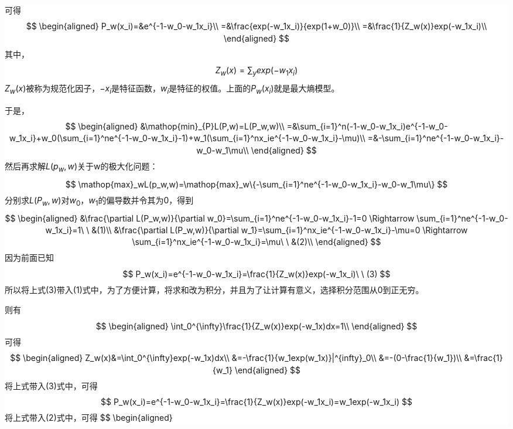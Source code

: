 可得
$$
\begin{aligned}
P_w(x_i)=&e^{-1-w_0-w_1x_i}\\
=&\frac{exp(-w_1x_i)}{exp(1+w_0)}\\
=&\frac{1}{Z_w(x)}exp(-w_1x_i)\\
\end{aligned}
$$
其中，
$$
Z_w(x)=\sum_{y}exp(-w_1x_i)
$$
$Z_w(x)$被称为规范化因子，$-x_i$是特征函数，$w_i$是特征的权值。上面的$P_w(x_i)$就是最大熵模型。

于是，
$$
\begin{aligned}
&\mathop{min}_{P}L(P,w)=L(P_w,w)\\
=&\sum_{i=1}^n(-1-w_0-w_1x_i)e^{-1-w_0-w_1x_i}+w_0(\sum_{i=1}^ne^{-1-w_0-w_1x_i}-1)+w_1(\sum_{i=1}^nx_ie^{-1-w_0-w_1x_i}-\mu)\\
=&-\sum_{i=1}^ne^{-1-w_0-w_1x_i}-w_0-w_1\mu\\
\end{aligned}
$$
然后再求解$L(p_w,w)$关于w的极大化问题：
$$
\mathop{max}_wL(p_w,w)=\mathop{max}_w\{-\sum_{i=1}^ne^{-1-w_0-w_1x_i}-w_0-w_1\mu\}
$$
分别求$L(P_w,w)$对$w_0$，$w_1$的偏导数并令其为0，得到
$$
\begin{aligned}
&\frac{\partial L(P_w,w)}{\partial w_0}=\sum_{i=1}^ne^{-1-w_0-w_1x_i}-1=0 \Rightarrow \sum_{i=1}^ne^{-1-w_0-w_1x_i}=1\ \ &(1)\\
&\frac{\partial L(P_w,w)}{\partial w_1}=\sum_{i=1}^nx_ie^{-1-w_0-w_1x_i}-\mu=0 \Rightarrow \sum_{i=1}^nx_ie^{-1-w_0-w_1x_i}=\mu\ \ &(2)\\
\end{aligned}
$$
因为前面已知
$$
P_w(x_i)=e^{-1-w_0-w_1x_i}=\frac{1}{Z_w(x)}exp(-w_1x_i)\ \ (3)
$$
所以将上式(3)带入(1)式中，为了方便计算，将求和改为积分，并且为了让计算有意义，选择积分范围从0到正无穷。

则有
$$
\begin{aligned}
\int_0^{\infty}\frac{1}{Z_w(x)}exp(-w_1x)dx=1\\
\end{aligned}
$$
可得
$$
\begin{aligned}
Z_w(x)&=\int_0^{\infty}exp(-w_1x)dx\\
&=-\frac{1}{w_1exp(w_1x)}|^{infty}_0\\
&=-(0-\frac{1}{w_1})\\
&=\frac{1}{w_1}
\end{aligned}
$$
将上式带入(3)式中，可得
$$
P_w(x_i)=e^{-1-w_0-w_1x_i}=\frac{1}{Z_w(x)}exp(-w_1x_i)=w_1exp(-w_1x_i)
$$
将上式带入(2)式中，可得
$$
\begin{aligned}